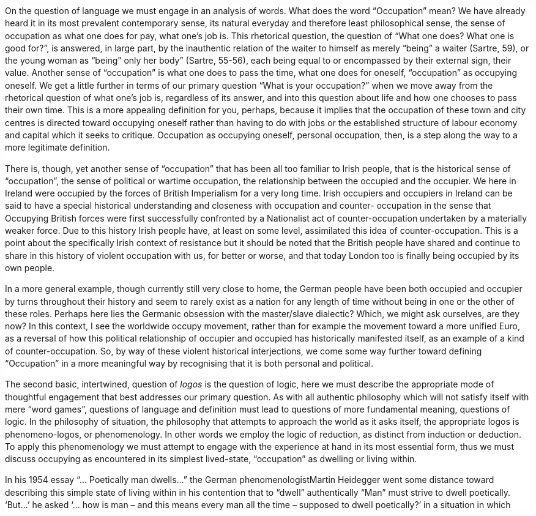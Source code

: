  On the question of language we must engage in an analysis of words. What does the word “Occupation” mean? We have already heard it in its most prevalent contemporary sense, its natural everyday and therefore least philosophical sense, the sense of occupation as what one does for pay, what one’s job is. This rhetorical question, the question of “What one does? What one is good for?”, is answered, in large part, by the inauthentic relation of the waiter to himself as merely “being” a waiter (Sartre, 59), or the young woman as “being” only her body” (Sartre, 55-56), each being equal to or encompassed by their external sign, their value. Another sense of “occupation” is what one does to pass the time, what one does for oneself, “occupation” as occupying oneself. We get a little further in terms of our primary question “What is your occupation?” when we move away from the rhetorical question of what one’s job is, regardless of its answer, and into this question about life and how one chooses to pass their own time. This is a more appealing definition for you, perhaps, because it implies that the occupation of these town and city centres is directed toward occupying oneself rather than having to do with jobs or the established structure of labour economy and capital which it seeks to critique. Occupation as occupying oneself, personal occupation, then, is a step along the way to a more legitimate definition.

 There is, though, yet another sense of “occupation” that has been all too familiar to Irish people, that is the historical sense of “occupation”, the sense of political or wartime occupation, the relationship between the occupied and the occupier. We here in Ireland were occupied by the forces of British Imperialism for a very long time. Irish occupiers and occupiers in Ireland can be said to have a special historical understanding and closeness with occupation and counter- occupation in the sense that Occupying British forces were first successfully confronted by a Nationalist act of counter-occupation undertaken by a materially weaker force. Due to this history Irish people have, at least on some level, assimilated this idea of counter-occupation. This is a point about the specifically Irish context of resistance but it should be noted that the British people have shared and continue to share in this history of violent occupation with us, for better or worse, and that today London too is finally being occupied by its own people.

 In a more general example, though currently still very close to home, the German people have been both occupied and occupier by turns throughout their history and seem to rarely exist as a nation for any length of time without being in one or the other of these roles. Perhaps here lies the Germanic obsession with the master/slave dialectic? Which, we might ask ourselves, are they now? In this context, I see the worldwide occupy movement, rather than for example the movement toward a more unified Euro, as a reversal of how this political relationship of occupier and occupied has historically manifested itself, as an example of a kind of counter-occupation. So, by way of these violent historical interjections, we come some way further toward defining “Occupation” in a more meaningful way by recognising that it is both personal and political.

 The second basic, intertwined, question of *logos* is the question of logic, here we must describe the appropriate mode of thoughtful engagement that best addresses our primary question. As with all authentic philosophy which will not satisfy itself with mere “word games”, questions of language and definition must lead to questions of more fundamental meaning, questions of logic. In the philosophy of situation, the philosophy that attempts to approach the world as it asks itself, the appropriate logos is phenomeno-logos, or phenomenology. In other words we employ the logic of reduction, as distinct from induction or deduction. To apply this phenomenology we must attempt to engage with the experience at hand in its most essential form, thus we must discuss occupying as encountered in its simplest lived-state, “occupation” as dwelling or living within.

 In his 1954 essay “… Poetically man dwells…” the German phenomenologistMartin Heidegger went some distance toward describing this simple state of living within in his contention that to “dwell” authentically “Man” must strive to dwell poetically. ‘But…’ he asked ‘… how is man – and this means every man all the time – supposed to dwell poetically?’ in a situation in which
